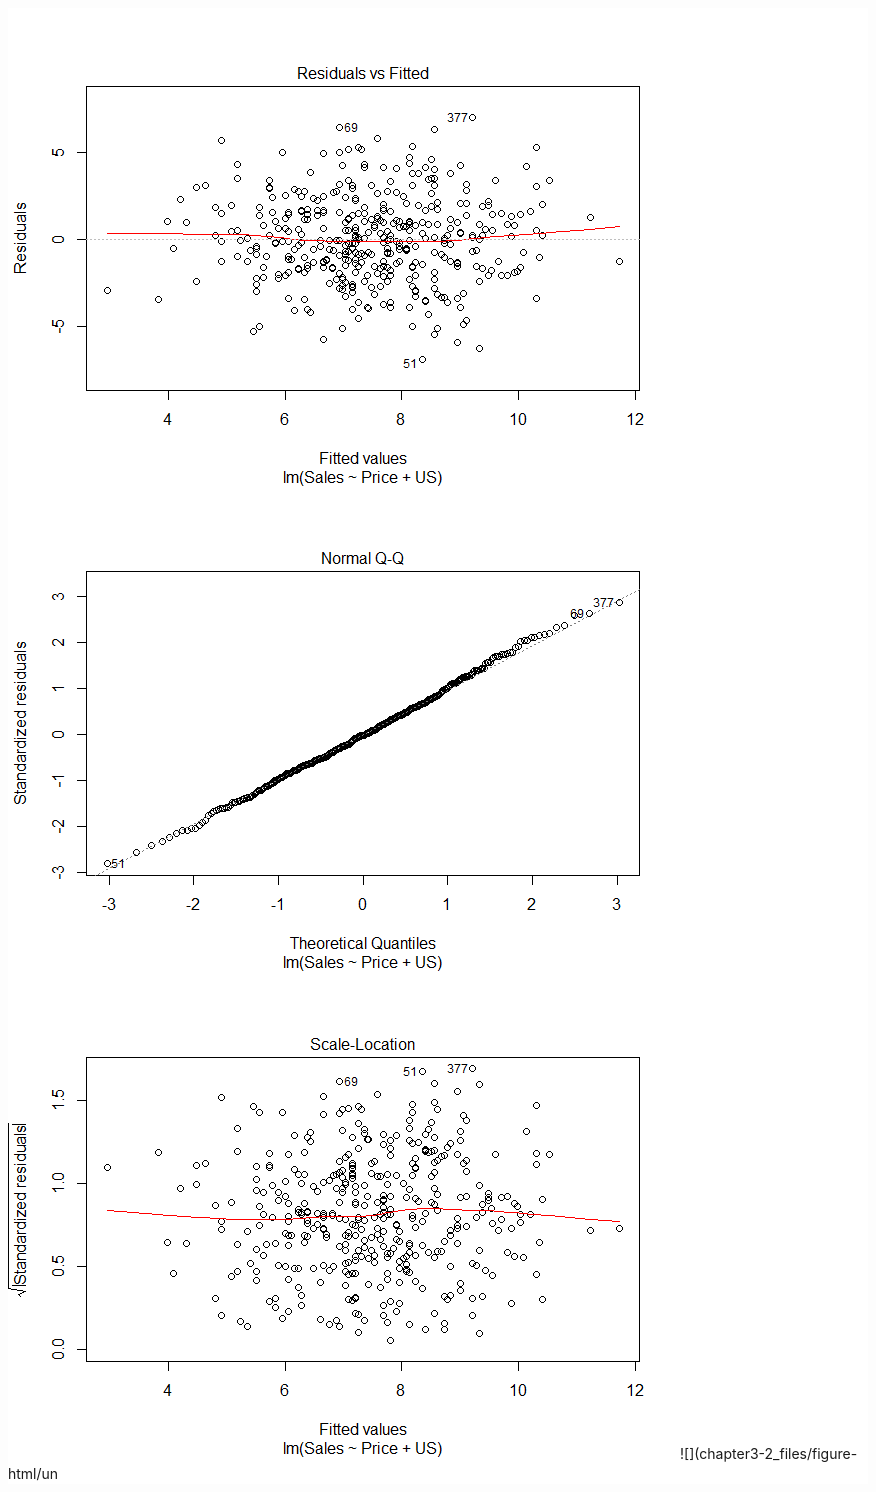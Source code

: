![](chapter3-2_files/figure-html/unnamed-chunk-9-1.png)![](chapter3-2_files/figure-html/unnamed-chunk-9-2.png)![](chapter3-2_files/figure-html/unnamed-chunk-9-3.png)![](chapter3-2_files/figure-html/un